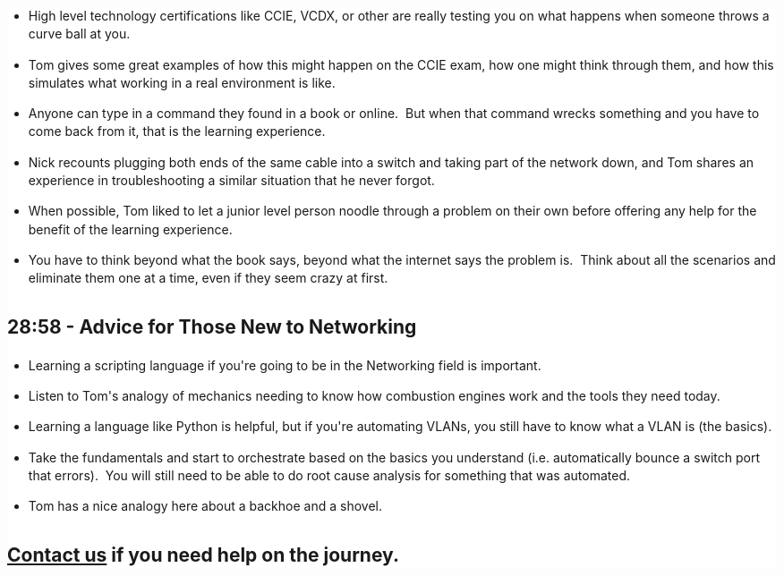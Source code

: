 * High level technology certifications like CCIE, VCDX, or other are really testing you on what happens when someone throws a curve ball at you. 

* Tom gives some great examples of how this might happen on the CCIE exam, how one might think through them, and how this simulates what working in a real environment is like. 

* Anyone can type in a command they found in a book or online.  But when that command wrecks something and you have to come back from it, that is the learning experience. 

* Nick recounts plugging both ends of the same cable into a switch and taking part of the network down, and Tom shares an experience in troubleshooting a similar situation that he never forgot. 

* When possible, Tom liked to let a junior level person noodle through a problem on their own before offering any help for the benefit of the learning experience. 

* You have to think beyond what the book says, beyond what the internet says the problem is.  Think about all the scenarios and eliminate them one at a time, even if they seem crazy at first. 

## 28:58 - Advice for Those New to Networking 

* Learning a scripting language if you're going to be in the Networking field is important. 

* Listen to Tom's analogy of mechanics needing to know how combustion engines work and the tools they need today. 

* Learning a language like Python is helpful, but if you're automating VLANs, you still have to know what a VLAN is (the basics). 

* Take the fundamentals and start to orchestrate based on the basics you understand (i.e. automatically bounce a switch port that errors).  You will still need to be able to do root cause analysis for something that was automated. 

* Tom has a nice analogy here about a backhoe and a shovel. 

## [Contact us](https://twitter.com/NerdJourney) if you need help on the journey.